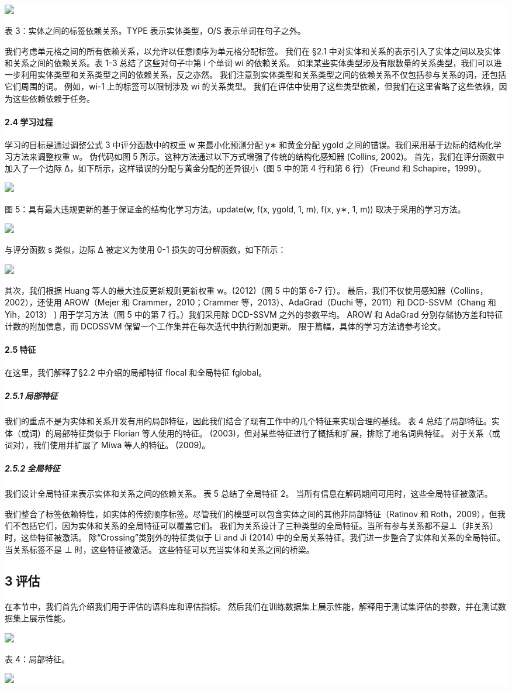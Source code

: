 ![](https://gitee.com/Xiaoyingzi09/note-book/raw/master/NLP/%E5%85%B3%E7%B3%BB%E6%8A%BD%E5%8F%96/%E5%A4%8D%E6%9D%82%E8%AF%AD%E5%A2%83%E4%B8%8B%E7%9A%84%E5%AE%9E%E4%BD%93%E5%85%B3%E7%B3%BB%E6%8A%BD%E5%8F%96/2.%E8%A1%A8%E5%A1%AB%E5%85%85/Modeling%20Joint%20Entity%20and%20Relation/figure/table_3.png)

表 3：实体之间的标签依赖关系。TYPE 表示实体类型，O/S 表示单词在句子之外。

我们考虑单元格之间的所有依赖关系，以允许以任意顺序为单元格分配标签。 我们在 §2.1 中对实体和关系的表示引入了实体之间以及实体和关系之间的依赖关系。表 1-3 总结了这些对句子中第 i 个单词 wi 的依赖关系。 如果某些实体类型涉及有限数量的关系类型，我们可以进一步利用实体类型和关系类型之间的依赖关系，反之亦然。 我们注意到实体类型和关系类型之间的依赖关系不仅包括参与关系的词，还包括它们周围的词。 例如，wi-1 上的标签可以限制涉及 wi 的关系类型。 我们在评估中使用了这些类型依赖，但我们在这里省略了这些依赖，因为这些依赖依赖于任务。

#### 2.4 学习过程

学习的目标是通过调整公式 3 中评分函数中的权重 w 来最小化预测分配 y∗ 和黄金分配 ygold 之间的错误。我们采用基于边际的结构化学习方法来调整权重 w。 伪代码如图 5 所示。这种方法通过以下方式增强了传统的结构化感知器 (Collins, 2002)。 首先，我们在评分函数中加入了一个边际 ∆，如下所示，这样错误的分配与黄金分配的差异很小（图 5 中的第 4 行和第 6 行）（Freund 和 Schapire，1999）。

![](https://gitee.com/Xiaoyingzi09/note-book/raw/master/NLP/%E5%85%B3%E7%B3%BB%E6%8A%BD%E5%8F%96/%E5%A4%8D%E6%9D%82%E8%AF%AD%E5%A2%83%E4%B8%8B%E7%9A%84%E5%AE%9E%E4%BD%93%E5%85%B3%E7%B3%BB%E6%8A%BD%E5%8F%96/2.%E8%A1%A8%E5%A1%AB%E5%85%85/Modeling%20Joint%20Entity%20and%20Relation/figure/figure_5.png)

图 5：具有最大违规更新的基于保证金的结构化学习方法。update(w, f(x, ygold, 1, m), f(x, y∗, 1, m)) 取决于采用的学习方法。

![](https://gitee.com/Xiaoyingzi09/note-book/raw/master/NLP/%E5%85%B3%E7%B3%BB%E6%8A%BD%E5%8F%96/%E5%A4%8D%E6%9D%82%E8%AF%AD%E5%A2%83%E4%B8%8B%E7%9A%84%E5%AE%9E%E4%BD%93%E5%85%B3%E7%B3%BB%E6%8A%BD%E5%8F%96/2.%E8%A1%A8%E5%A1%AB%E5%85%85/Modeling%20Joint%20Entity%20and%20Relation/figure/formula_5.png)

与评分函数 s 类似，边际 ∆ 被定义为使用 0-1 损失的可分解函数，如下所示：

![](https://gitee.com/Xiaoyingzi09/note-book/raw/master/NLP/%E5%85%B3%E7%B3%BB%E6%8A%BD%E5%8F%96/%E5%A4%8D%E6%9D%82%E8%AF%AD%E5%A2%83%E4%B8%8B%E7%9A%84%E5%AE%9E%E4%BD%93%E5%85%B3%E7%B3%BB%E6%8A%BD%E5%8F%96/2.%E8%A1%A8%E5%A1%AB%E5%85%85/Modeling%20Joint%20Entity%20and%20Relation/figure/formula_6.png)

其次，我们根据 Huang 等人的最大违反更新规则更新权重 w。(2012)（图 5 中的第 6-7 行）。 最后，我们不仅使用感知器（Collins，2002），还使用 AROW（Mejer 和 Crammer，2010；Crammer 等，2013）、AdaGrad（Duchi 等，2011）和 DCD-SSVM（Chang 和 Yih，2013）  ) 用于学习方法（图 5 中的第 7 行。）我们采用除 DCD-SSVM 之外的参数平均。  AROW 和 AdaGrad 分别存储协方差和特征计数的附加信息，而 DCDSSVM 保留一个工作集并在每次迭代中执行附加更新。 限于篇幅，具体的学习方法请参考论文。

#### 2.5 特征

在这里，我们解释了§2.2 中介绍的局部特征 flocal 和全局特征 fglobal。

##### 2.5.1 局部特征

我们的重点不是为实体和关系开发有用的局部特征，因此我们结合了现有工作中的几个特征来实现合理的基线。 表 4 总结了局部特征。实体（或词）的局部特征类似于 Florian 等人使用的特征。  (2003)，但对某些特征进行了概括和扩展，排除了地名词典特征。 对于关系（或词对），我们使用并扩展了 Miwa 等人的特征。  (2009)。

##### 2.5.2 全局特征

我们设计全局特征来表示实体和关系之间的依赖关系。 表 5 总结了全局特征 2。 当所有信息在解码期间可用时，这些全局特征被激活。

我们整合了标签依赖特性，如实体的传统顺序标签。尽管我们的模型可以包含实体之间的其他非局部特征（Ratinov 和 Roth，2009），但我们不包括它们，因为实体和关系的全局特征可以覆盖它们。 我们为关系设计了三种类型的全局特征。当所有参与关系都不是⊥（非关系）时，这些特征被激活。 除“Crossing”类别外的特征类似于 Li and Ji (2014) 中的全局关系特征。我们进一步整合了实体和关系的全局特征。 当关系标签不是 ⊥ 时，这些特征被激活。 这些特征可以充当实体和关系之间的桥梁。

## 3 评估

在本节中，我们首先介绍我们用于评估的语料库和评估指标。 然后我们在训练数据集上展示性能，解释用于测试集评估的参数，并在测试数据集上展示性能。

![](https://gitee.com/Xiaoyingzi09/note-book/raw/master/NLP/%E5%85%B3%E7%B3%BB%E6%8A%BD%E5%8F%96/%E5%A4%8D%E6%9D%82%E8%AF%AD%E5%A2%83%E4%B8%8B%E7%9A%84%E5%AE%9E%E4%BD%93%E5%85%B3%E7%B3%BB%E6%8A%BD%E5%8F%96/2.%E8%A1%A8%E5%A1%AB%E5%85%85/Modeling%20Joint%20Entity%20and%20Relation/figure/table_4.png)

表 4：局部特征。

![](https://gitee.com/Xiaoyingzi09/note-book/raw/master/NLP/%E5%85%B3%E7%B3%BB%E6%8A%BD%E5%8F%96/%E5%A4%8D%E6%9D%82%E8%AF%AD%E5%A2%83%E4%B8%8B%E7%9A%84%E5%AE%9E%E4%BD%93%E5%85%B3%E7%B3%BB%E6%8A%BD%E5%8F%96/2.%E8%A1%A8%E5%A1%AB%E5%85%85/Modeling%20Joint%20Entity%20and%20Relation/figure/table_5.png)
